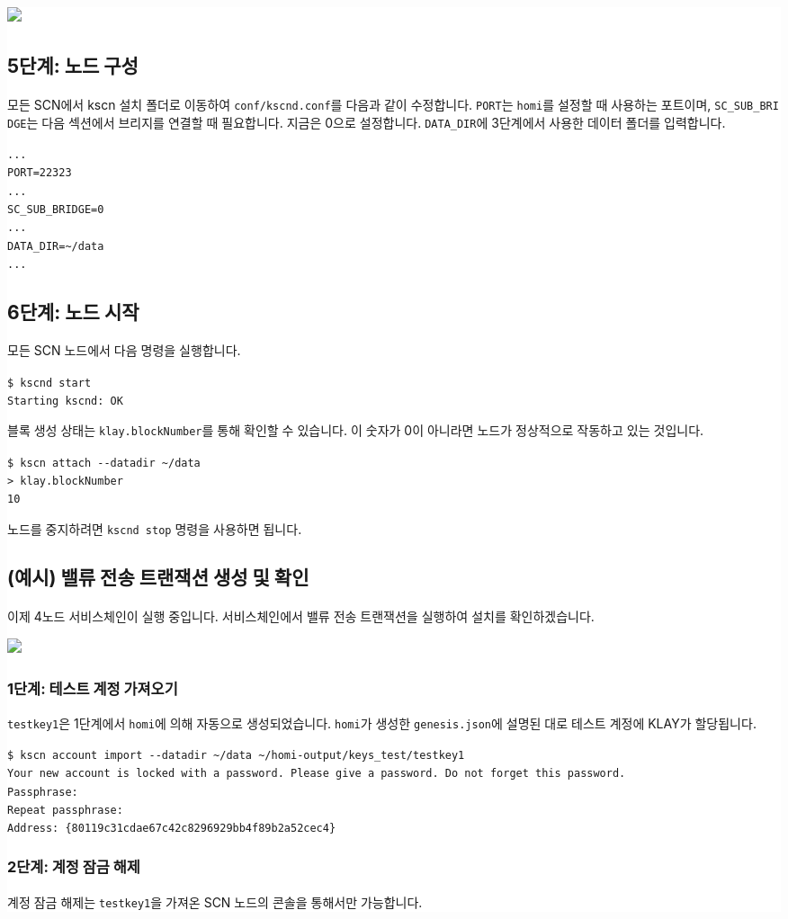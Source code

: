 ![](/img/nodes/sc-4scn-nodekey.png)

## 5단계: 노드 구성 <a id="step-5-configure-nodes"></a>

모든 SCN에서 kscn 설치 폴더로 이동하여 `conf/kscnd.conf`를 다음과 같이 수정합니다. `PORT`는 `homi`를 설정할 때 사용하는 포트이며, `SC_SUB_BRIDGE`는 다음 섹션에서 브리지를 연결할 때 필요합니다. 지금은 0으로 설정합니다. `DATA_DIR`에 3단계에서 사용한 데이터 폴더를 입력합니다.

```
...
PORT=22323
...
SC_SUB_BRIDGE=0
...
DATA_DIR=~/data
...
```

## 6단계: 노드 시작 <a id="step-6-start-nodes"></a>
모든 SCN 노드에서 다음 명령을 실행합니다.

```console
$ kscnd start
Starting kscnd: OK
```

블록 생성 상태는 `klay.blockNumber`를 통해 확인할 수 있습니다. 이 숫자가 0이 아니라면 노드가 정상적으로 작동하고 있는 것입니다.

```console
$ kscn attach --datadir ~/data
> klay.blockNumber
10
```

노드를 중지하려면 `kscnd stop` 명령을 사용하면 됩니다.

## (예시) 밸류 전송 트랜잭션 생성 및 확인 <a id="step-4-install-nodekey"></a>
이제 4노드 서비스체인이 실행 중입니다. 서비스체인에서 밸류 전송 트랜잭션을 실행하여 설치를 확인하겠습니다.

![](/img/nodes/sc-4scn-ip.png)

### 1단계: 테스트 계정 가져오기 <a id="step-5-configure-nodes"></a>
`testkey1`은 1단계에서 `homi`에 의해 자동으로 생성되었습니다. `homi`가 생성한 `genesis.json`에 설명된 대로 테스트 계정에 KLAY가 할당됩니다.

```console
$ kscn account import --datadir ~/data ~/homi-output/keys_test/testkey1
Your new account is locked with a password. Please give a password. Do not forget this password.
Passphrase:
Repeat passphrase:
Address: {80119c31cdae67c42c8296929bb4f89b2a52cec4}
```

### 2단계: 계정 잠금 해제 <a id="step-6-start-nodes"></a>
계정 잠금 해제는 `testkey1`을 가져온 SCN 노드의 콘솔을 통해서만 가능합니다.

